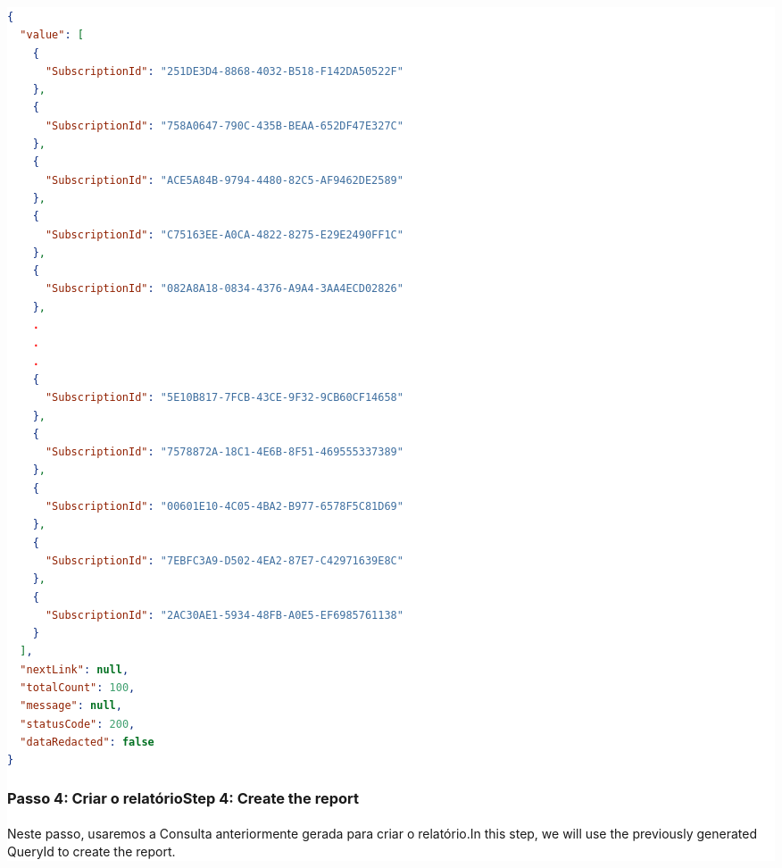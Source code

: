 ```json
{
  "value": [
    {
      "SubscriptionId": "251DE3D4-8868-4032-B518-F142DA50522F"
    },
    {
      "SubscriptionId": "758A0647-790C-435B-BEAA-652DF47E327C"
    },
    {
      "SubscriptionId": "ACE5A84B-9794-4480-82C5-AF9462DE2589"
    },
    {
      "SubscriptionId": "C75163EE-A0CA-4822-8275-E29E2490FF1C"
    },
    {
      "SubscriptionId": "082A8A18-0834-4376-A9A4-3AA4ECD02826"
    },
    .
    .
    .
    {
      "SubscriptionId": "5E10B817-7FCB-43CE-9F32-9CB60CF14658"
    },
    {
      "SubscriptionId": "7578872A-18C1-4E6B-8F51-469555337389"
    },
    {
      "SubscriptionId": "00601E10-4C05-4BA2-B977-6578F5C81D69"
    },
    {
      "SubscriptionId": "7EBFC3A9-D502-4EA2-87E7-C42971639E8C"
    },
    {
      "SubscriptionId": "2AC30AE1-5934-48FB-A0E5-EF6985761138"
    }
  ],
  "nextLink": null,
  "totalCount": 100,
  "message": null,
  "statusCode": 200,
  "dataRedacted": false
}
```

### <a name="step-4-create-the-report"></a><span data-ttu-id="8ea05-157">Passo 4: Criar o relatório</span><span class="sxs-lookup"><span data-stu-id="8ea05-157">Step 4: Create the report</span></span>

<span data-ttu-id="8ea05-158">Neste passo, usaremos a Consulta anteriormente gerada para criar o relatório.</span><span class="sxs-lookup"><span data-stu-id="8ea05-158">In this step, we will use the previously generated QueryId to create the report.</span></span>
